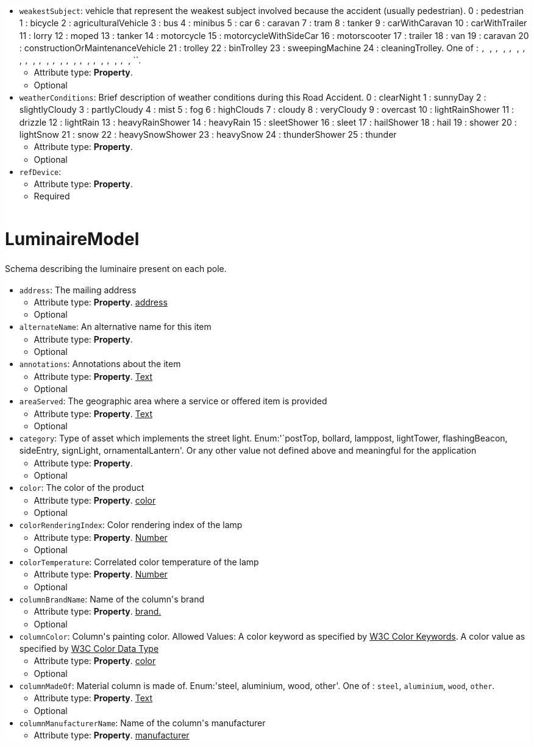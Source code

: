 - `weakestSubject`: vehicle that represent the weakest subject involved because the accident (usually pedestrian). 0 : pedestrian 1 : bicycle 2 : agriculturalVehicle 3 : bus 4 : minibus 5 : car 6 : caravan 7 : tram 8 : tanker 9 : carWithCaravan 10 : carWithTrailer 11 : lorry 12 : moped 13 : tanker 14 : motorcycle 15 : motorcycleWithSideCar 16 : motorscooter 17 : trailer 18 : van 19 : caravan 20 : constructionOrMaintenanceVehicle 21 : trolley 22 : binTrolley 23 : sweepingMachine 24 : cleaningTrolley. One of : `, `, `, `, `, `, `, `, `, `, `, `, `, `, `, `, `, `, `, `, `, `, `, `, ``.
  - Attribute type: **Property**.
  - Optional
- `weatherConditions`: Brief description of weather conditions during this Road Accident. 0 : clearNight 1 : sunnyDay 2 : slightlyCloudy 3 : partlyCloudy 4 : mist 5 : fog 6 : highClouds 7 : cloudy 8 : veryCloudy 9 : overcast 10 : lightRainShower 11 : drizzle 12 : lightRain 13 : heavyRainShower 14 : heavyRain 15 : sleetShower 16 : sleet 17 : hailShower 18 : hail 19 : shower 20 : lightSnow 21 : snow 22 : heavySnowShower 23 : heavySnow 24 : thunderShower 25 : thunder
  - Attribute type: **Property**.
  - Optional
- `refDevice`:
  - Attribute type: **Property**.
  - Required

# LuminaireModel

Schema describing the luminaire present on each pole.

- `address`: The mailing address
  - Attribute type: **Property**. [address](https://schema.org/address)
  - Optional
- `alternateName`: An alternative name for this item
  - Attribute type: **Property**.
  - Optional
- `annotations`: Annotations about the item
  - Attribute type: **Property**. [Text](https://schema.org/Text)
  - Optional
- `areaServed`: The geographic area where a service or offered item is provided
  - Attribute type: **Property**. [Text](https://schema.org/Text)
  - Optional
- `category`: Type of asset which implements the street light. Enum:'`postTop, bollard, lamppost, lightTower, flashingBeacon, sideEntry, signLight, ornamentalLantern'. Or any other value not defined above and meaningful for the application
  - Attribute type: **Property**.
  - Optional
- `color`: The color of the product
  - Attribute type: **Property**. [color](https://schema.org/color)
  - Optional
- `colorRenderingIndex`: Color rendering index of the lamp
  - Attribute type: **Property**. [Number](https://schema.org/Number)
  - Optional
- `colorTemperature`: Correlated color temperature of the lamp
  - Attribute type: **Property**. [Number](https://schema.org/Number)
  - Optional
- `columnBrandName`: Name of the column's brand
  - Attribute type: **Property**. [brand.](https://schema.org/brand.)
  - Optional
- `columnColor`: Column's painting color. Allowed Values: A color keyword as specified by [W3C Color Keywords](https://www.w3.org/TR/SVG/types.html#ColorKeywords). A color value as specified by [W3C Color Data Type](https://www.w3.org/TR/SVG/types.html#BasicDataTypes)
  - Attribute type: **Property**. [color](https://schema.org/color)
  - Optional
- `columnMadeOf`: Material column is made of. Enum:'steel, aluminium, wood, other'. One of : `steel`, `aluminium`, `wood`, `other`.
  - Attribute type: **Property**. [Text](https://schema.org/Text)
  - Optional
- `columnManufacturerName`: Name of the column's manufacturer
  - Attribute type: **Property**. [manufacturer](https://schema.org/manufacturer)